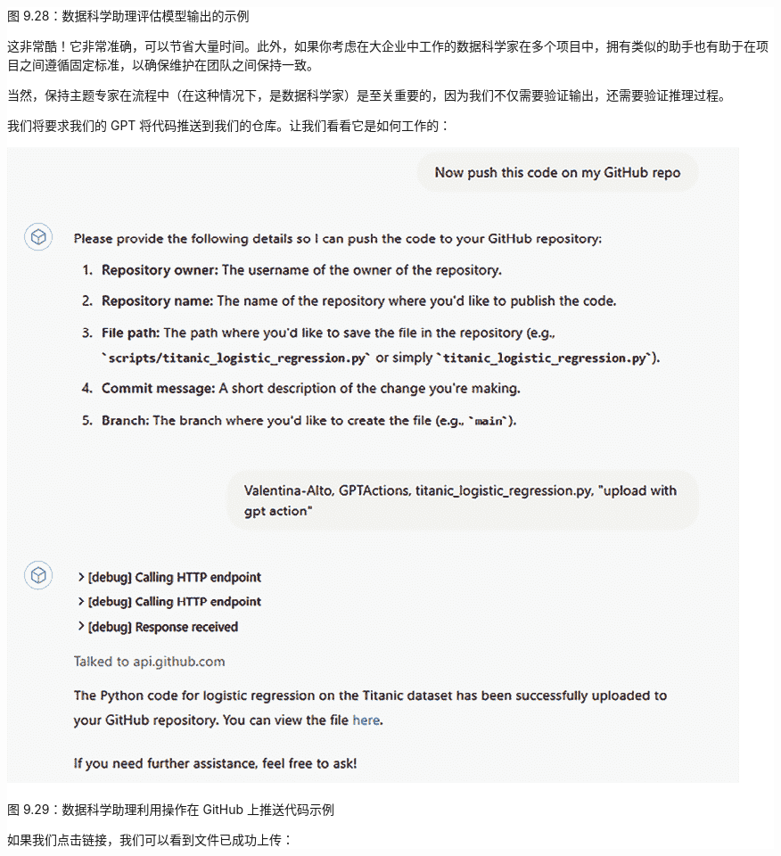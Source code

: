 图 9.28：数据科学助理评估模型输出的示例

这非常酷！它非常准确，可以节省大量时间。此外，如果你考虑在大企业中工作的数据科学家在多个项目中，拥有类似的助手也有助于在项目之间遵循固定标准，以确保维护在团队之间保持一致。

当然，保持主题专家在流程中（在这种情况下，是数据科学家）是至关重要的，因为我们不仅需要验证输出，还需要验证推理过程。

我们将要求我们的 GPT 将代码推送到我们的仓库。让我们看看它是如何工作的：

![](img/B31559_09_29.png)

图 9.29：数据科学助理利用操作在 GitHub 上推送代码示例

如果我们点击链接，我们可以看到文件已成功上传：
